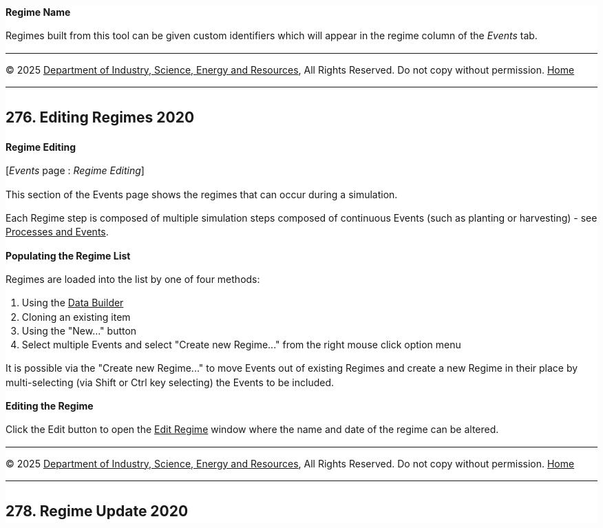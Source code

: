 **Regime Name**

Regimes built from this tool can be given custom identifiers which will
appear in the regime column of the *Events* tab.

------------------------------------------------------------------------

© 2025 [Department of Industry, Science, Energy and
Resources](http://www.industry.gov.au "Department of Industry, Science, Energy and Resources"),
All Rights Reserved. Do not copy without permission.
[Home](index.htm "help index")


---

## 276. Editing Regimes 2020

**Regime Editing**

\[*Events* page : *Regime Editing*\]

This section of the Events page shows the regimes that can occur during
a simulation.

Each Regime step is composed of multiple simulation steps composed of
continuous Events (such as planting or harvesting) - see [Processes and
Events](58_Processes%20and%20Events.htm).

**Populating the Regime List**

Regimes are loaded into the list by one of four methods:

1.  Using the [Data Builder](132_Data%20Builder.htm)
2.  Cloning an existing item
3.  Using the "New\..." button
4.  Select multiple Events and select "Create new Regime\..." from the
    right mouse click option menu

It is possible via the "Create new Regime\..." to move Events out of
existing Regimes and create a new Regime in their place by
multi-selecting (via Shift or Ctrl key selecting) the Events to be
included.

**Editing the Regime**

Click the Edit button to open the [Edit Regime](280_Edit%20Regime.htm)
window where the name and date of the regime can be altered.

------------------------------------------------------------------------

© 2025 [Department of Industry, Science, Energy and
Resources](http://www.industry.gov.au "Department of Industry, Science, Energy and Resources"),
All Rights Reserved. Do not copy without permission.
[Home](index.htm "help index")


---

## 278. Regime Update 2020
